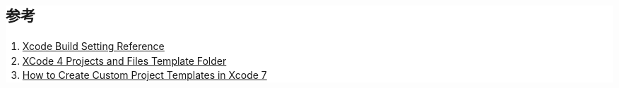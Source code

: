 ## 参考
1. [Xcode Build Setting Reference](https://developer.apple.com/library/ios/documentation/DeveloperTools/Reference/XcodeBuildSettingRef/0-Introduction/introduction.html#//apple_ref/doc/uid/TP40003931-CH1-SW1)
2. [XCode 4 Projects and Files Template Folder](https://snipt.net/raw/b216c160f38e9b3c095222607739b21c/?nice)
2. [How to Create Custom Project Templates in Xcode 7](http://www.telerik.com/blogs/how-to-create-custom-project-templates-in-xcode-7)